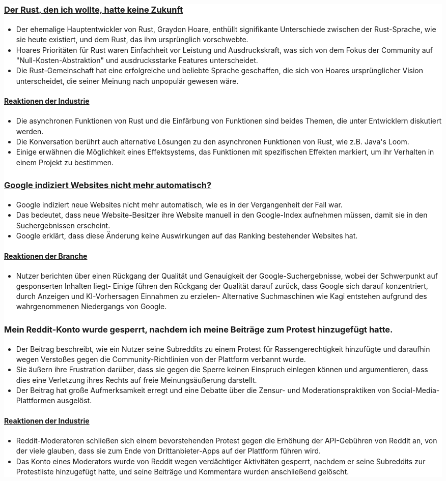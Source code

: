 ### [Der Rust, den ich wollte, hatte keine Zukunft](https://graydon2.dreamwidth.org/307291.html)

- Der ehemalige Hauptentwickler von Rust, Graydon Hoare, enthüllt signifikante Unterschiede zwischen der Rust-Sprache, wie sie heute existiert, und dem Rust, das ihm ursprünglich vorschwebte.
- Hoares Prioritäten für Rust waren Einfachheit vor Leistung und Ausdruckskraft, was sich von dem Fokus der Community auf "Null-Kosten-Abstraktion" und ausdrucksstarke Features unterscheidet.
- Die Rust-Gemeinschaft hat eine erfolgreiche und beliebte Sprache geschaffen, die sich von Hoares ursprünglicher Vision unterscheidet, die seiner Meinung nach unpopulär gewesen wäre.

#### [Reaktionen der Industrie](http://news.ycombinator.com/item?id=36193326)

- Die asynchronen Funktionen von Rust und die Einfärbung von Funktionen sind beides Themen, die unter Entwicklern diskutiert werden.
- Die Konversation berührt auch alternative Lösungen zu den asynchronen Funktionen von Rust, wie z.B. Java's Loom.
- Einige erwähnen die Möglichkeit eines Effektsystems, das Funktionen mit spezifischen Effekten markiert, um ihr Verhalten in einem Projekt zu bestimmen.

### [Google indiziert Websites nicht mehr automatisch?](https://natehoffelder.com/blog/google-no-longer-automatically-indexes-websites-wtf/)

- Google indiziert neue Websites nicht mehr automatisch, wie es in der Vergangenheit der Fall war.
- Das bedeutet, dass neue Website-Besitzer ihre Website manuell in den Google-Index aufnehmen müssen, damit sie in den Suchergebnissen erscheint.
- Google erklärt, dass diese Änderung keine Auswirkungen auf das Ranking bestehender Websites hat.

#### [Reaktionen der Branche](http://news.ycombinator.com/item?id=36195600)

- Nutzer berichten über einen Rückgang der Qualität und Genauigkeit der Google-Suchergebnisse, wobei der Schwerpunkt auf gesponserten Inhalten liegt- Einige führen den Rückgang der Qualität darauf zurück, dass Google sich darauf konzentriert, durch Anzeigen und KI-Vorhersagen Einnahmen zu erzielen- Alternative Suchmaschinen wie Kagi entstehen aufgrund des wahrgenommenen Niedergangs von Google.

### Mein Reddit-Konto wurde gesperrt, nachdem ich meine Beiträge zum Protest hinzugefügt hatte.

- Der Beitrag beschreibt, wie ein Nutzer seine Subreddits zu einem Protest für Rassengerechtigkeit hinzufügte und daraufhin wegen Verstoßes gegen die Community-Richtlinien von der Plattform verbannt wurde.
- Sie äußern ihre Frustration darüber, dass sie gegen die Sperre keinen Einspruch einlegen können und argumentieren, dass dies eine Verletzung ihres Rechts auf freie Meinungsäußerung darstellt.
- Der Beitrag hat große Aufmerksamkeit erregt und eine Debatte über die Zensur- und Moderationspraktiken von Social-Media-Plattformen ausgelöst.

#### [Reaktionen der Industrie](http://news.ycombinator.com/item?id=36192312)

- Reddit-Moderatoren schließen sich einem bevorstehenden Protest gegen die Erhöhung der API-Gebühren von Reddit an, von der viele glauben, dass sie zum Ende von Drittanbieter-Apps auf der Plattform führen wird.
- Das Konto eines Moderators wurde von Reddit wegen verdächtiger Aktivitäten gesperrt, nachdem er seine Subreddits zur Protestliste hinzugefügt hatte, und seine Beiträge und Kommentare wurden anschließend gelöscht.
